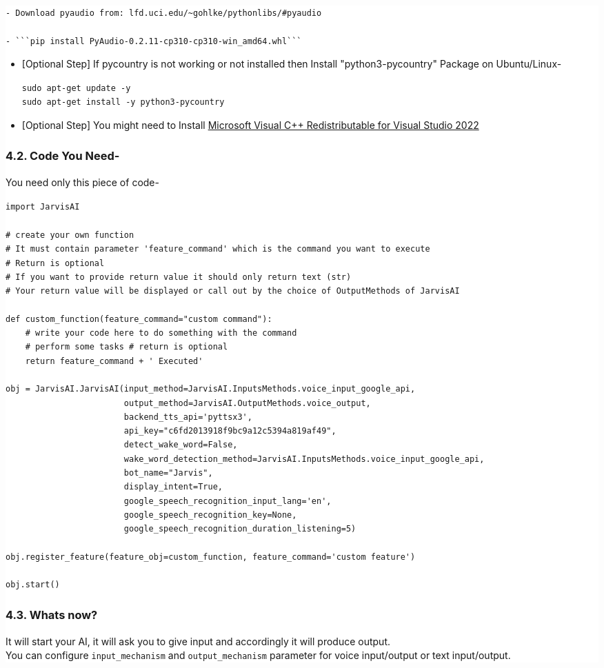 	- Download pyaudio from: lfd.uci.edu/~gohlke/pythonlibs/#pyaudio
	
	- ```pip install PyAudio-0.2.11-cp310-cp310-win_amd64.whl```

* [Optional Step] If pycountry is not working or not installed then Install "python3-pycountry" Package on Ubuntu/Linux-
	
	```
	sudo apt-get update -y
	sudo apt-get install -y python3-pycountry
	```

* [Optional Step] You might need to Install [Microsoft Visual C++ Redistributable for Visual Studio 2022](https://visualstudio.microsoft.com/downloads/#microsoft-visual-c-redistributable-for-visual-studio-2022)

### 4.2. Code You Need-
 
   You need only this piece of code-  

```
import JarvisAI  
	 
# create your own function  
# It must contain parameter 'feature_command' which is the command you want to execute  
# Return is optional  
# If you want to provide return value it should only return text (str)  
# Your return value will be displayed or call out by the choice of OutputMethods of JarvisAI  
  
def custom_function(feature_command="custom command"):  
    # write your code here to do something with the command  
	# perform some tasks # return is optional  
	return feature_command + ' Executed'  
  
obj = JarvisAI.JarvisAI(input_method=JarvisAI.InputsMethods.voice_input_google_api,
                        output_method=JarvisAI.OutputMethods.voice_output,
                        backend_tts_api='pyttsx3',
                        api_key="c6fd2013918f9bc9a12c5394a819af49",
                        detect_wake_word=False,
                        wake_word_detection_method=JarvisAI.InputsMethods.voice_input_google_api,
                        bot_name="Jarvis",
                        display_intent=True,
                        google_speech_recognition_input_lang='en',
                        google_speech_recognition_key=None,
                        google_speech_recognition_duration_listening=5)  
 
obj.register_feature(feature_obj=custom_function, feature_command='custom feature')  
  
obj.start()
```  
 
  ### 4.3. **Whats now?**  
  
  It will start your AI, it will ask you to give input and accordingly it will produce output.    
   You can configure  `input_mechanism` and  `output_mechanism` parameter for voice input/output or text input/output.  
  